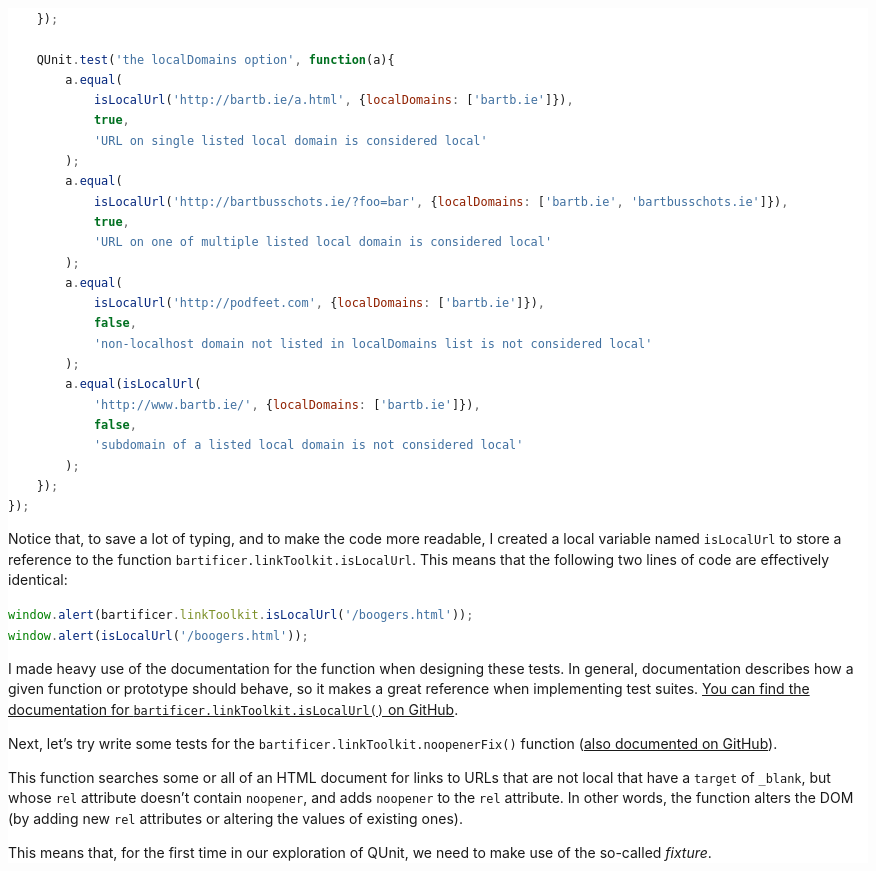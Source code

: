 ```javascript
    });

    QUnit.test('the localDomains option', function(a){
        a.equal(
            isLocalUrl('http://bartb.ie/a.html', {localDomains: ['bartb.ie']}),
            true,
            'URL on single listed local domain is considered local'
        );
        a.equal(
            isLocalUrl('http://bartbusschots.ie/?foo=bar', {localDomains: ['bartb.ie', 'bartbusschots.ie']}),
            true,
            'URL on one of multiple listed local domain is considered local'
        );
        a.equal(
            isLocalUrl('http://podfeet.com', {localDomains: ['bartb.ie']}),
            false,
            'non-localhost domain not listed in localDomains list is not considered local'
        );
        a.equal(isLocalUrl(
            'http://www.bartb.ie/', {localDomains: ['bartb.ie']}),
            false,
            'subdomain of a listed local domain is not considered local'
        );
    });
});
```

Notice that, to save a lot of typing, and to make the code more readable, I created a local variable named `isLocalUrl` to store a reference to the function `bartificer.linkToolkit.isLocalUrl`. This means that the following two lines of code are effectively identical:

```javascript
window.alert(bartificer.linkToolkit.isLocalUrl('/boogers.html'));
window.alert(isLocalUrl('/boogers.html'));
```

I made heavy use of the documentation for the function when designing these tests. In general, documentation describes how a given function or prototype should behave, so it makes a great reference when implementing test suites. [You can find the documentation for `bartificer.linkToolkit.isLocalUrl()` on GitHub](https://bbusschots.github.io/bartificer_linkToolkit_js/bartificer.linkToolkit.html#.isLocalUrl).

Next, let’s try write some tests for the `bartificer.linkToolkit.noopenerFix()` function ([also documented on GitHub](https://bbusschots.github.io/bartificer_linkToolkit_js/bartificer.linkToolkit.html#.noopenerFix)).

This function searches some or all of an HTML document for links to URLs that are not local that have a `target` of `_blank`, but whose `rel` attribute doesn’t contain `noopener`, and adds `noopener` to the `rel` attribute. In other words, the function alters the DOM (by adding new `rel` attributes or altering the values of existing ones).

This means that, for the first time in our exploration of QUnit, we need to make use of the so-called _fixture_.
